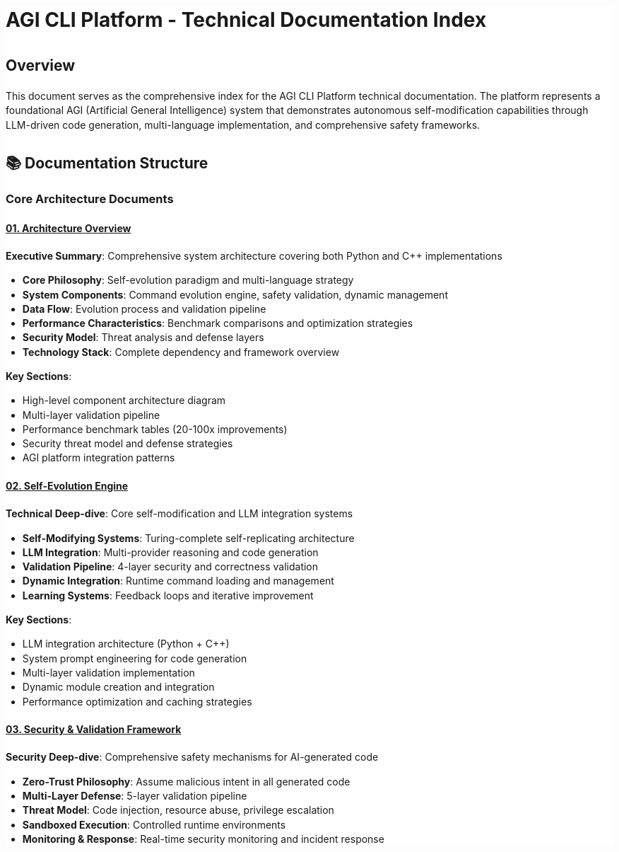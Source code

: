 # AGI CLI Platform - Technical Documentation Index

## Overview

This document serves as the comprehensive index for the AGI CLI Platform technical documentation. The platform represents a foundational AGI (Artificial General Intelligence) system that demonstrates autonomous self-modification capabilities through LLM-driven code generation, multi-language implementation, and comprehensive safety frameworks.

## 📚 Documentation Structure

### **Core Architecture Documents**

#### [01. Architecture Overview](01-architecture-overview.md)
**Executive Summary**: Comprehensive system architecture covering both Python and C++ implementations
- **Core Philosophy**: Self-evolution paradigm and multi-language strategy
- **System Components**: Command evolution engine, safety validation, dynamic management
- **Data Flow**: Evolution process and validation pipeline
- **Performance Characteristics**: Benchmark comparisons and optimization strategies
- **Security Model**: Threat analysis and defense layers
- **Technology Stack**: Complete dependency and framework overview

**Key Sections**:
- High-level component architecture diagram
- Multi-layer validation pipeline
- Performance benchmark tables (20-100x improvements)
- Security threat model and defense strategies
- AGI platform integration patterns

#### [02. Self-Evolution Engine](02-self-evolution-engine.md)
**Technical Deep-dive**: Core self-modification and LLM integration systems
- **Self-Modifying Systems**: Turing-complete self-replicating architecture
- **LLM Integration**: Multi-provider reasoning and code generation
- **Validation Pipeline**: 4-layer security and correctness validation
- **Dynamic Integration**: Runtime command loading and management
- **Learning Systems**: Feedback loops and iterative improvement

**Key Sections**:
- LLM integration architecture (Python + C++)
- System prompt engineering for code generation
- Multi-layer validation implementation
- Dynamic module creation and integration
- Performance optimization and caching strategies

#### [03. Security & Validation Framework](03-security-validation.md)
**Security Deep-dive**: Comprehensive safety mechanisms for AI-generated code
- **Zero-Trust Philosophy**: Assume malicious intent in all generated code
- **Multi-Layer Defense**: 5-layer validation pipeline
- **Threat Model**: Code injection, resource abuse, privilege escalation
- **Sandboxed Execution**: Controlled runtime environments
- **Monitoring & Response**: Real-time security monitoring and incident response
